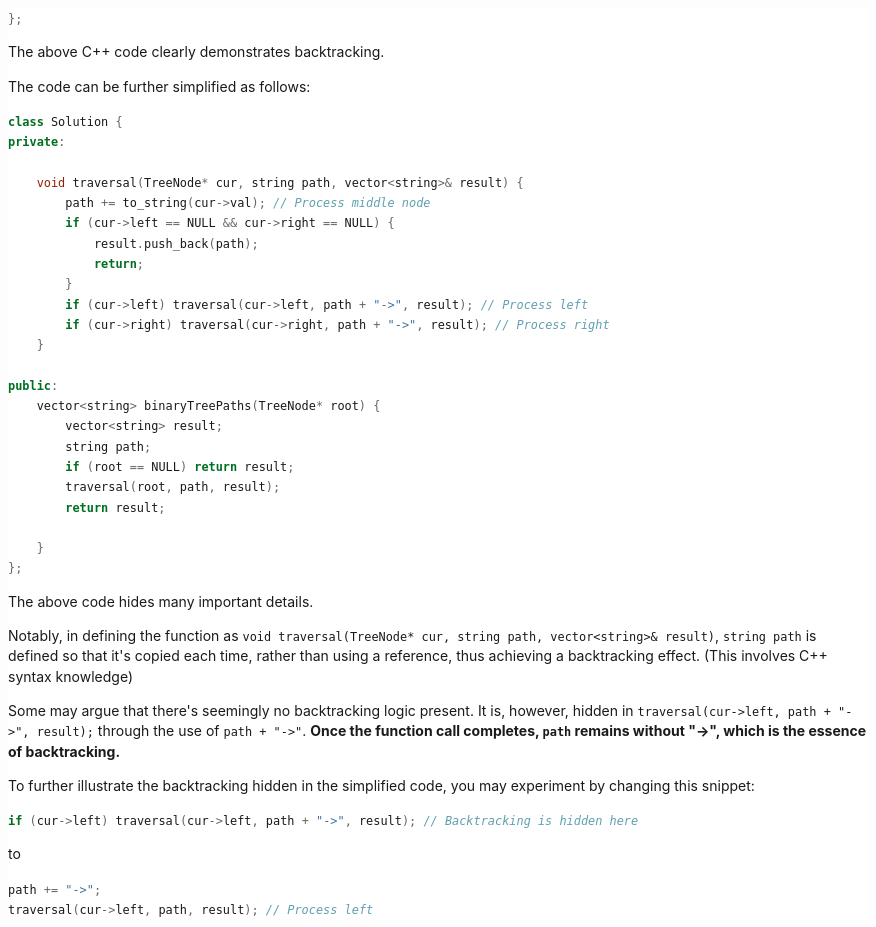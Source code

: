 ```cpp
};
```
The above C++ code clearly demonstrates backtracking.

The code can be further simplified as follows:

```cpp
class Solution {
private:

    void traversal(TreeNode* cur, string path, vector<string>& result) {
        path += to_string(cur->val); // Process middle node
        if (cur->left == NULL && cur->right == NULL) {
            result.push_back(path);
            return;
        }
        if (cur->left) traversal(cur->left, path + "->", result); // Process left
        if (cur->right) traversal(cur->right, path + "->", result); // Process right
    }

public:
    vector<string> binaryTreePaths(TreeNode* root) {
        vector<string> result;
        string path;
        if (root == NULL) return result;
        traversal(root, path, result);
        return result;

    }
};
```

The above code hides many important details.

Notably, in defining the function as `void traversal(TreeNode* cur, string path, vector<string>& result)`, `string path` is defined so that it's copied each time, rather than using a reference, thus achieving a backtracking effect. (This involves C++ syntax knowledge)

Some may argue that there's seemingly no backtracking logic present. It is, however, hidden in `traversal(cur->left, path + "->", result);` through the use of `path + "->"`. **Once the function call completes, `path` remains without "->", which is the essence of backtracking.**

To further illustrate the backtracking hidden in the simplified code, you may experiment by changing this snippet:

```cpp
if (cur->left) traversal(cur->left, path + "->", result); // Backtracking is hidden here
```

to

```cpp
path += "->";
traversal(cur->left, path, result); // Process left
```

